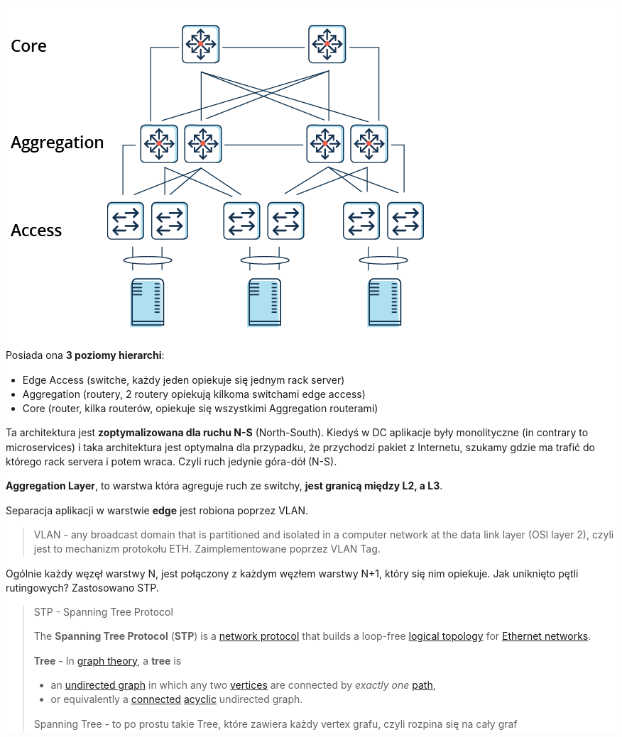 ![image-20230613200836876](img\image-20230613200836876.png)

Posiada ona **3 poziomy hierarchi**:

- Edge Access (switche, każdy jeden opiekuje się jednym rack server)
- Aggregation (routery, 2 routery opiekują kilkoma switchami edge access)
- Core (router, kilka routerów, opiekuje się wszystkimi Aggregation routerami)

Ta architektura jest **zoptymalizowana dla ruchu N-S** (North-South). Kiedyś w DC aplikacje były monolityczne (in contrary to microservices) i taka architektura jest optymalna dla przypadku, że przychodzi pakiet z Internetu, szukamy gdzie ma trafić do którego rack servera i potem wraca. Czyli ruch jedynie góra-dół (N-S).

**Aggregation Layer**, to warstwa która agreguje ruch ze switchy, **jest granicą między L2, a L3**.

Separacja aplikacji w warstwie **edge** jest robiona poprzez VLAN.

> VLAN - any broadcast domain that is partitioned and isolated in a computer network at the data link layer (OSI layer 2), czyli jest to mechanizm protokołu ETH. Zaimplementowane poprzez VLAN Tag.

Ogólnie każdy węzęł warstwy N, jest połączony z każdym węzłem warstwy N+1, który się nim opiekuje. Jak uniknięto pętli rutingowych? Zastosowano STP.

> STP - Spanning Tree Protocol
>
> The **Spanning Tree Protocol** (**STP**) is a [network protocol](https://en.wikipedia.org/wiki/Network_protocol) that builds a loop-free [logical topology](https://en.wikipedia.org/wiki/Logical_topology) for [Ethernet networks](https://en.wikipedia.org/wiki/Ethernet_network).
>
> **Tree** - In [graph theory](https://en.wikipedia.org/wiki/Graph_theory), a **tree** is 
>
> - an [undirected graph](https://en.wikipedia.org/wiki/Undirected_graph) in which any two [vertices](https://en.wikipedia.org/wiki/Vertex_(graph_theory)) are connected by *exactly one* [path](https://en.wikipedia.org/wiki/Path_(graph_theory)), 
> - or equivalently a [connected](https://en.wikipedia.org/wiki/Connected_graph) [acyclic](https://en.wikipedia.org/wiki/Cycle_(graph_theory)) undirected graph.
>
> Spanning Tree - to po prostu takie Tree, które zawiera każdy vertex grafu, czyli rozpina się na cały graf

